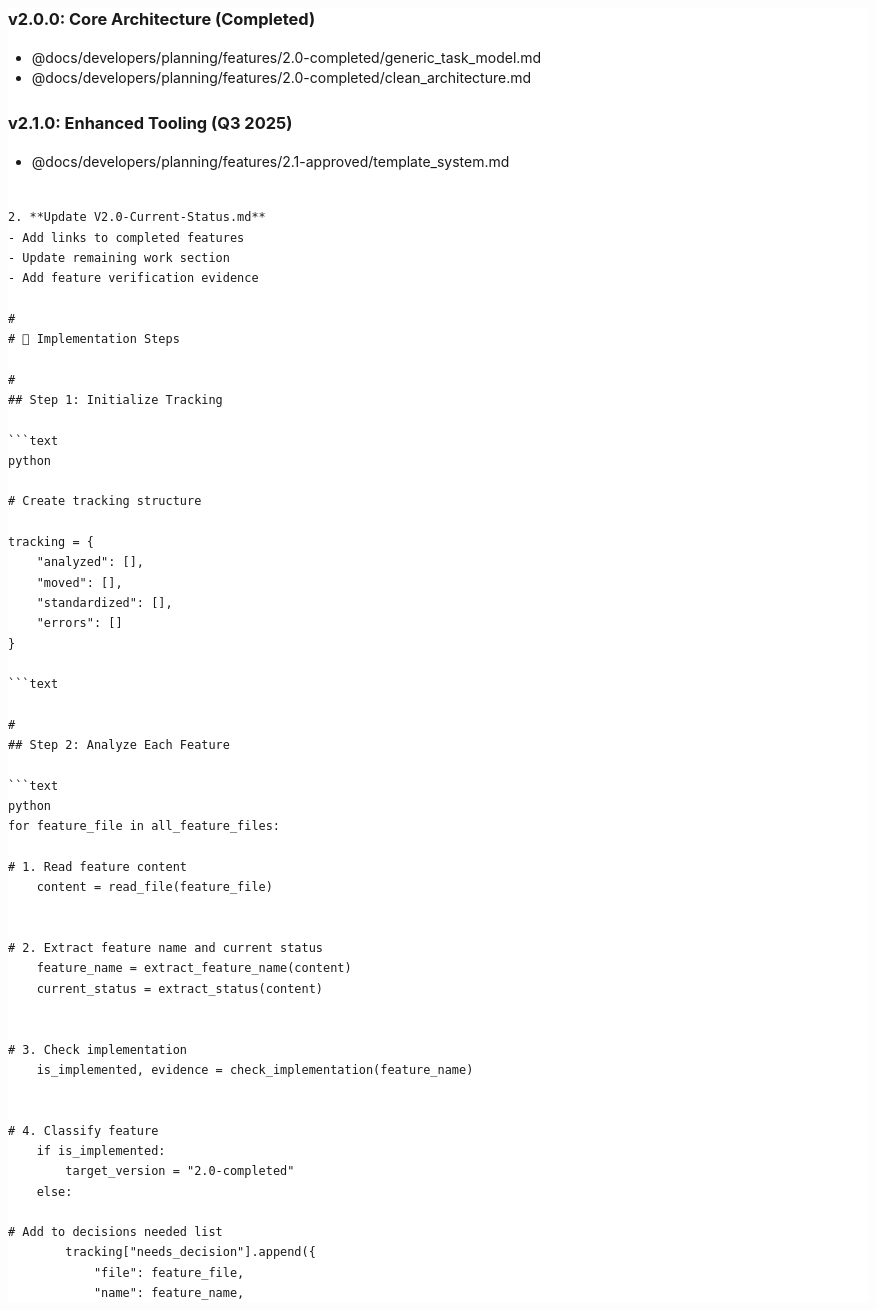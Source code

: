 ### v2.0.0: Core Architecture (Completed)
- @docs/developers/planning/features/2.0-completed/generic_task_model.md
- @docs/developers/planning/features/2.0-completed/clean_architecture.md
   
   
### v2.1.0: Enhanced Tooling (Q3 2025)
- @docs/developers/planning/features/2.1-approved/template_system.md
   
```text

2. **Update V2.0-Current-Status.md**
- Add links to completed features
- Update remaining work section
- Add feature verification evidence

#
# 🔧 Implementation Steps

#
## Step 1: Initialize Tracking

```text
python

# Create tracking structure

tracking = {
    "analyzed": [],
    "moved": [],
    "standardized": [],
    "errors": []
}

```text

#
## Step 2: Analyze Each Feature

```text
python
for feature_file in all_feature_files:
    
# 1. Read feature content
    content = read_file(feature_file)
    
    
# 2. Extract feature name and current status
    feature_name = extract_feature_name(content)
    current_status = extract_status(content)
    
    
# 3. Check implementation
    is_implemented, evidence = check_implementation(feature_name)
    
    
# 4. Classify feature
    if is_implemented:
        target_version = "2.0-completed"
    else:
        
# Add to decisions needed list
        tracking["needs_decision"].append({
            "file": feature_file,
            "name": feature_name,
```